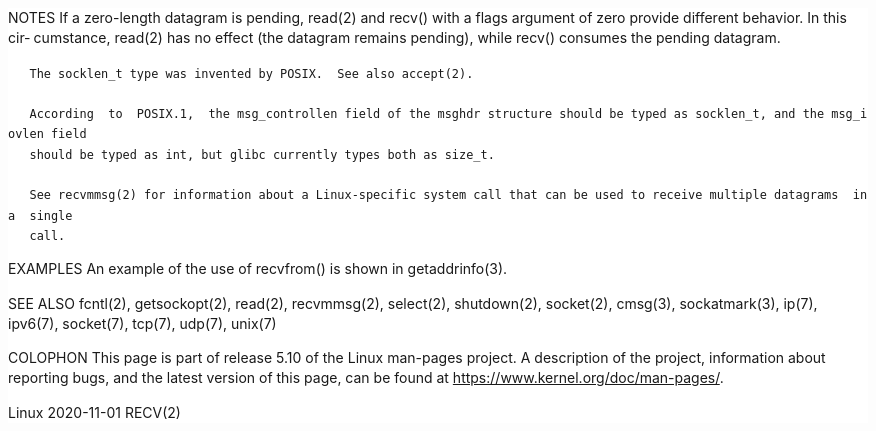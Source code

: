 NOTES
       If a zero-length datagram is pending, read(2) and recv() with a flags argument of zero provide different behavior.  In this cir‐
       cumstance, read(2) has no effect (the datagram remains pending), while recv() consumes the pending datagram.

       The socklen_t type was invented by POSIX.  See also accept(2).

       According  to  POSIX.1,  the msg_controllen field of the msghdr structure should be typed as socklen_t, and the msg_iovlen field
       should be typed as int, but glibc currently types both as size_t.

       See recvmmsg(2) for information about a Linux-specific system call that can be used to receive multiple datagrams  in  a  single
       call.

EXAMPLES
       An example of the use of recvfrom() is shown in getaddrinfo(3).

SEE ALSO
       fcntl(2),  getsockopt(2),  read(2),  recvmmsg(2),  select(2),  shutdown(2),  socket(2),  cmsg(3), sockatmark(3), ip(7), ipv6(7),
       socket(7), tcp(7), udp(7), unix(7)

COLOPHON
       This page is part of release 5.10 of the Linux man-pages project.  A description of the  project,  information  about  reporting
       bugs, and the latest version of this page, can be found at https://www.kernel.org/doc/man-pages/.

Linux                                                          2020-11-01                                                       RECV(2)
